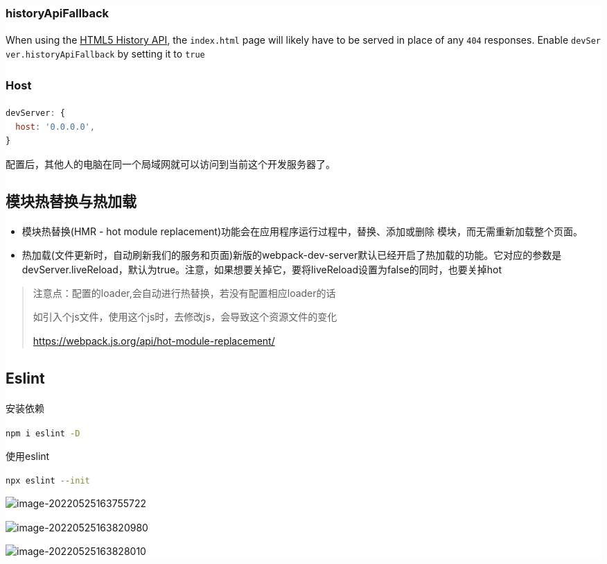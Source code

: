

### historyApiFallback

When using the [HTML5 History API](https://developer.mozilla.org/en-US/docs/Web/API/History), the `index.html` page will likely have to be served in place of any `404` responses. Enable `devServer.historyApiFallback` by setting it to `true`



### Host

```js
devServer: {
  host: '0.0.0.0',
}
```

配置后，其他人的电脑在同一个局域网就可以访问到当前这个开发服务器了。



## 模块热替换与热加载

- 模块热替换(HMR - hot module replacement)功能会在应用程序运行过程中，替换、添加或删除 模块，而无需重新加载整个页面。

- 热加载(文件更新时，自动刷新我们的服务和页面)新版的webpack-dev-server默认已经开启了热加载的功能。它对应的参数是devServer.liveReload，默认为true。注意，如果想要关掉它，要将liveReload设置为false的同时，也要关掉hot

> 注意点：配置的loader,会自动进行热替换，若没有配置相应loader的话
>
> 如引入个js文件，使用这个js时，去修改js，会导致这个资源文件的变化
>
> https://webpack.js.org/api/hot-module-replacement/





## Eslint

安装依赖

```bash
npm i eslint -D
```

使用eslint

```bash
npx eslint --init 
```

![image-20220525163755722](https://raw.githubusercontent.com/Hbisedm/my-blob-picGo/main/img/202205251637866.png)

![image-20220525163820980](https://raw.githubusercontent.com/Hbisedm/my-blob-picGo/main/img/202205251638111.png)

![image-20220525163828010](https://raw.githubusercontent.com/Hbisedm/my-blob-picGo/main/img/202205251638135.png)
